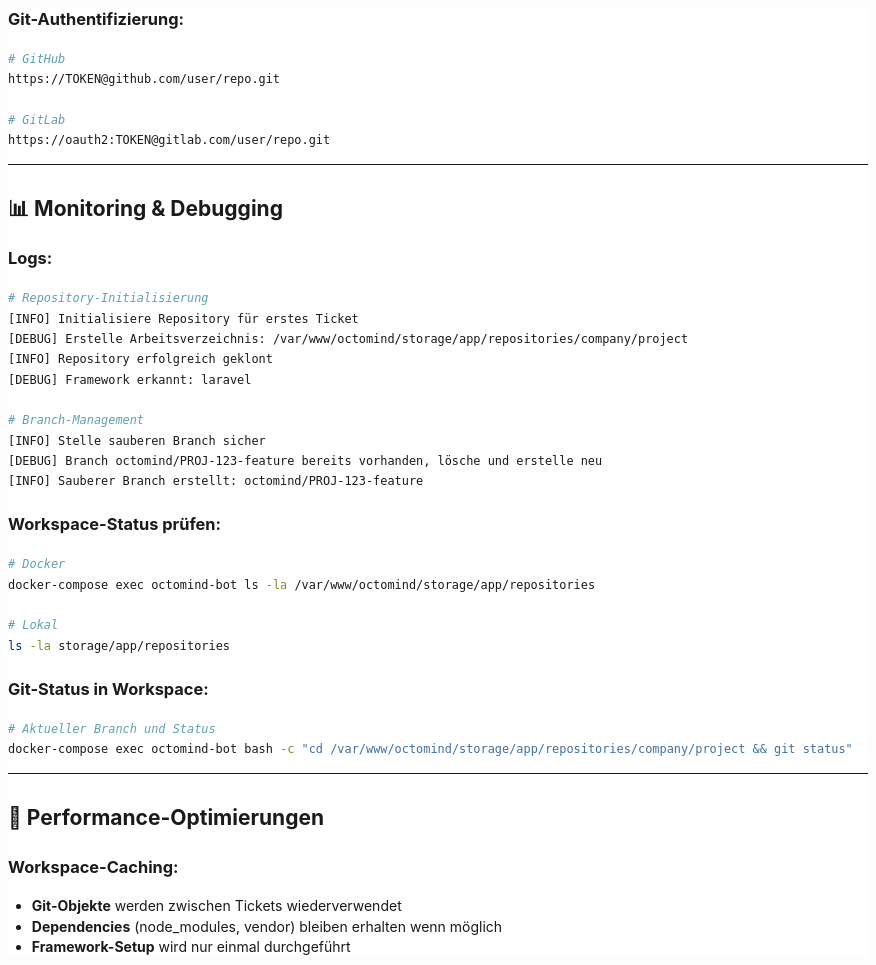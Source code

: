### **Git-Authentifizierung:**
```bash
# GitHub
https://TOKEN@github.com/user/repo.git

# GitLab  
https://oauth2:TOKEN@gitlab.com/user/repo.git
```

---

## 📊 **Monitoring & Debugging**

### **Logs:**
```bash
# Repository-Initialisierung
[INFO] Initialisiere Repository für erstes Ticket
[DEBUG] Erstelle Arbeitsverzeichnis: /var/www/octomind/storage/app/repositories/company/project
[INFO] Repository erfolgreich geklont
[DEBUG] Framework erkannt: laravel

# Branch-Management
[INFO] Stelle sauberen Branch sicher
[DEBUG] Branch octomind/PROJ-123-feature bereits vorhanden, lösche und erstelle neu
[INFO] Sauberer Branch erstellt: octomind/PROJ-123-feature
```

### **Workspace-Status prüfen:**
```bash
# Docker
docker-compose exec octomind-bot ls -la /var/www/octomind/storage/app/repositories

# Lokal
ls -la storage/app/repositories
```

### **Git-Status in Workspace:**
```bash
# Aktueller Branch und Status
docker-compose exec octomind-bot bash -c "cd /var/www/octomind/storage/app/repositories/company/project && git status"
```

---

## 🚀 **Performance-Optimierungen**

### **Workspace-Caching:**
- **Git-Objekte** werden zwischen Tickets wiederverwendet
- **Dependencies** (node_modules, vendor) bleiben erhalten wenn möglich
- **Framework-Setup** wird nur einmal durchgeführt
